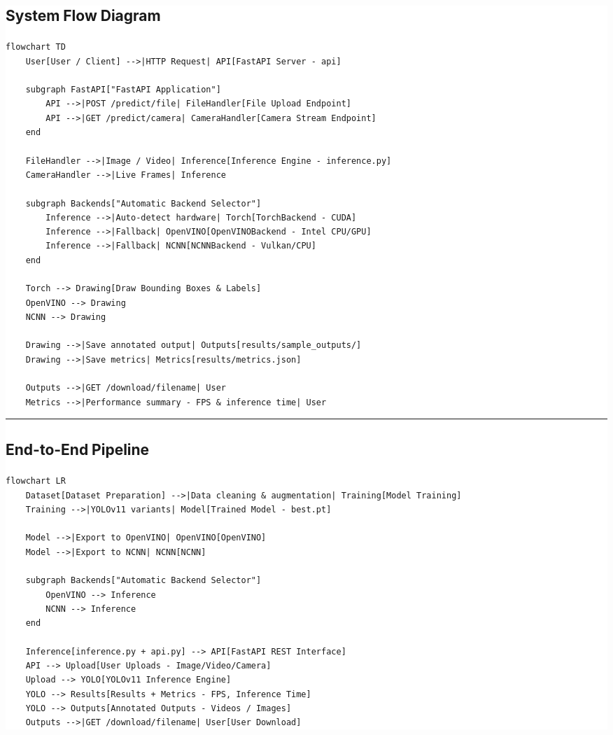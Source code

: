 
## System Flow Diagram

```mermaid
flowchart TD
    User[User / Client] -->|HTTP Request| API[FastAPI Server - api]

    subgraph FastAPI["FastAPI Application"]
        API -->|POST /predict/file| FileHandler[File Upload Endpoint]
        API -->|GET /predict/camera| CameraHandler[Camera Stream Endpoint]
    end

    FileHandler -->|Image / Video| Inference[Inference Engine - inference.py]
    CameraHandler -->|Live Frames| Inference

    subgraph Backends["Automatic Backend Selector"]
        Inference -->|Auto-detect hardware| Torch[TorchBackend - CUDA]
        Inference -->|Fallback| OpenVINO[OpenVINOBackend - Intel CPU/GPU]
        Inference -->|Fallback| NCNN[NCNNBackend - Vulkan/CPU]
    end

    Torch --> Drawing[Draw Bounding Boxes & Labels]
    OpenVINO --> Drawing
    NCNN --> Drawing

    Drawing -->|Save annotated output| Outputs[results/sample_outputs/]
    Drawing -->|Save metrics| Metrics[results/metrics.json]

    Outputs -->|GET /download/filename| User
    Metrics -->|Performance summary - FPS & inference time| User
```

---

## End-to-End Pipeline

```mermaid
flowchart LR
    Dataset[Dataset Preparation] -->|Data cleaning & augmentation| Training[Model Training]
    Training -->|YOLOv11 variants| Model[Trained Model - best.pt]

    Model -->|Export to OpenVINO| OpenVINO[OpenVINO]
    Model -->|Export to NCNN| NCNN[NCNN]

    subgraph Backends["Automatic Backend Selector"]
        OpenVINO --> Inference
        NCNN --> Inference
    end

    Inference[inference.py + api.py] --> API[FastAPI REST Interface]
    API --> Upload[User Uploads - Image/Video/Camera]
    Upload --> YOLO[YOLOv11 Inference Engine]
    YOLO --> Results[Results + Metrics - FPS, Inference Time]
    YOLO --> Outputs[Annotated Outputs - Videos / Images]
    Outputs -->|GET /download/filename| User[User Download]
```
